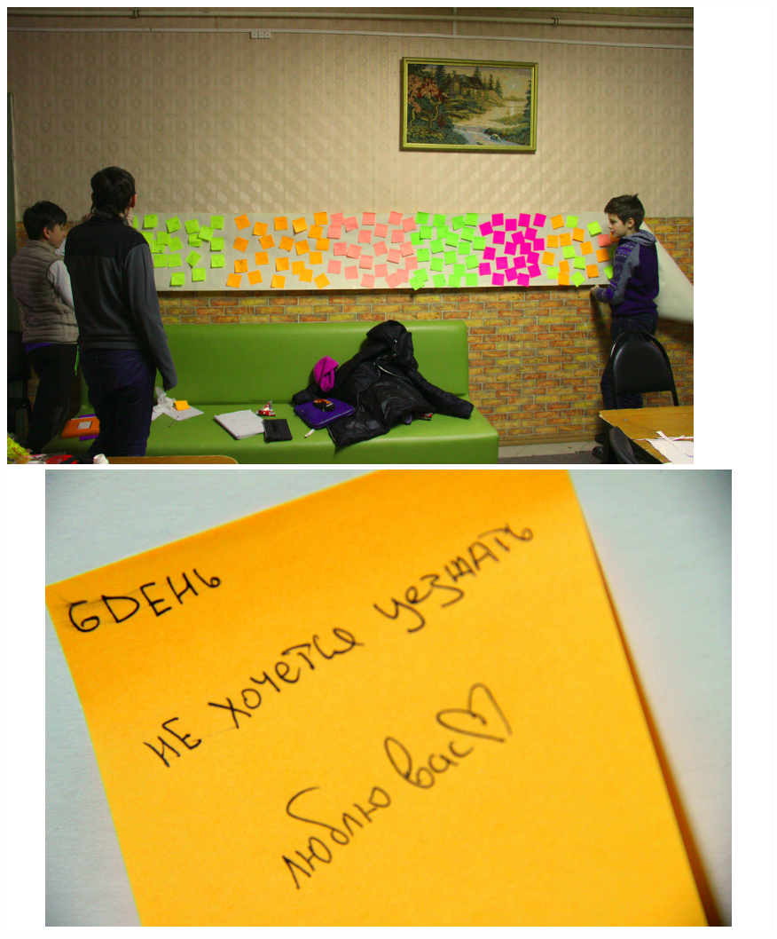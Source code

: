 <img src="/assets/images/day6/IMG_7763.jpg" alt=""  width="90%">
</center>
<center>
<img src="/assets/images/day6/IMG_7789.jpg" alt=""  width="90%">
</center>
